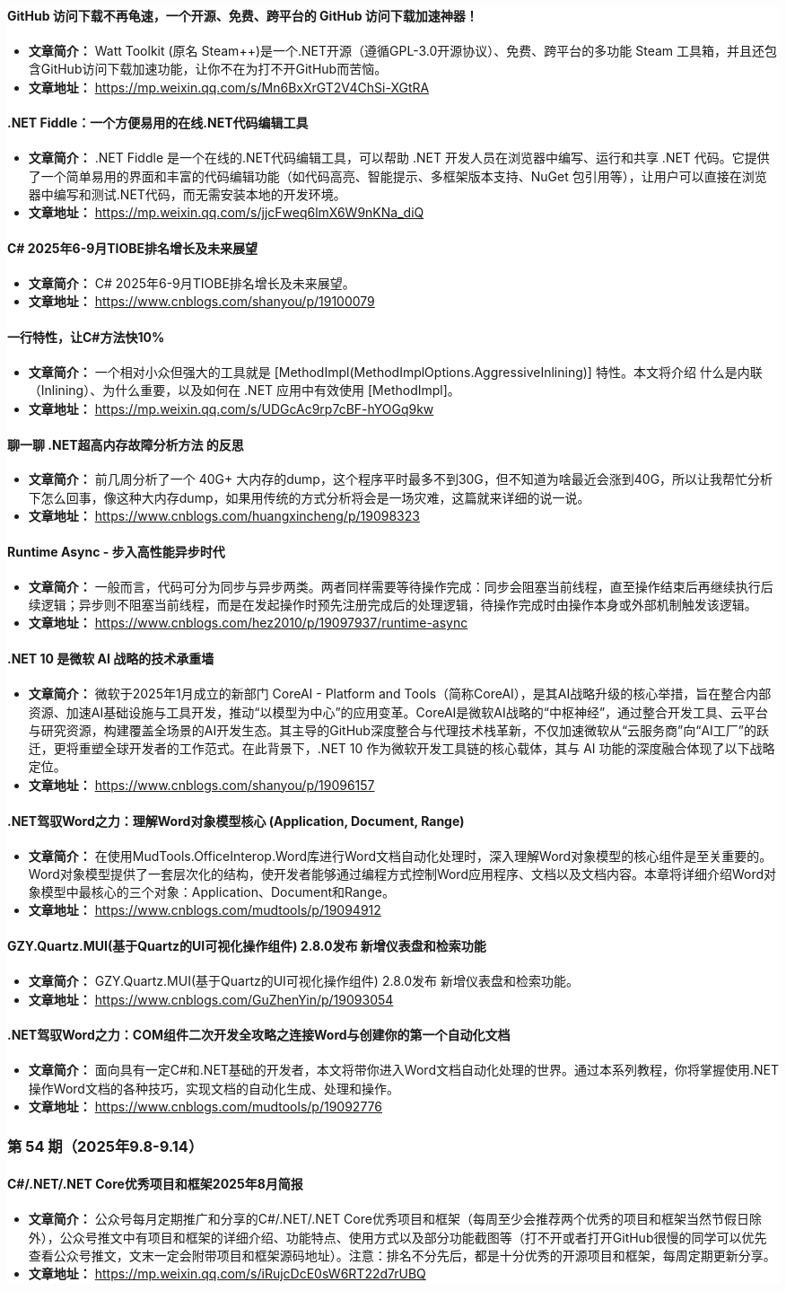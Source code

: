 #### GitHub 访问下载不再龟速，一个开源、免费、跨平台的 GitHub 访问下载加速神器！
- **文章简介：** Watt Toolkit (原名 Steam++)是一个.NET开源（遵循GPL-3.0开源协议）、免费、跨平台的多功能 Steam 工具箱，并且还包含GitHub访问下载加速功能，让你不在为打不开GitHub而苦恼。
- **文章地址：** https://mp.weixin.qq.com/s/Mn6BxXrGT2V4ChSi-XGtRA

#### .NET Fiddle：一个方便易用的在线.NET代码编辑工具
- **文章简介：** .NET Fiddle 是一个在线的.NET代码编辑工具，可以帮助 .NET 开发人员在浏览器中编写、运行和共享 .NET 代码。它提供了一个简单易用的界面和丰富的代码编辑功能（如代码高亮、智能提示、多框架版本支持、NuGet 包引用等），让用户可以直接在浏览器中编写和测试.NET代码，而无需安装本地的开发环境。
- **文章地址：** https://mp.weixin.qq.com/s/jjcFweq6lmX6W9nKNa_diQ

#### C# 2025年6-9月TIOBE排名增长及未来展望
- **文章简介：** C# 2025年6-9月TIOBE排名增长及未来展望。
- **文章地址：** https://www.cnblogs.com/shanyou/p/19100079

#### 一行特性，让C#方法快10%
- **文章简介：** 一个相对小众但强大的工具就是 [MethodImpl(MethodImplOptions.AggressiveInlining)] 特性。本文将介绍 什么是内联（Inlining）、为什么重要，以及如何在 .NET 应用中有效使用 [MethodImpl]。
- **文章地址：** https://mp.weixin.qq.com/s/UDGcAc9rp7cBF-hYOGq9kw

#### 聊一聊 .NET超高内存故障分析方法 的反思
- **文章简介：** 前几周分析了一个 40G+ 大内存的dump，这个程序平时最多不到30G，但不知道为啥最近会涨到40G，所以让我帮忙分析下怎么回事，像这种大内存dump，如果用传统的方式分析将会是一场灾难，这篇就来详细的说一说。
- **文章地址：** https://www.cnblogs.com/huangxincheng/p/19098323

#### Runtime Async - 步入高性能异步时代
- **文章简介：** 一般而言，代码可分为同步与异步两类。两者同样需要等待操作完成：同步会阻塞当前线程，直至操作结束后再继续执行后续逻辑；异步则不阻塞当前线程，而是在发起操作时预先注册完成后的处理逻辑，待操作完成时由操作本身或外部机制触发该逻辑。
- **文章地址：** https://www.cnblogs.com/hez2010/p/19097937/runtime-async

#### .NET 10 是微软 AI 战略的技术承重墙
- **文章简介：** 微软于2025年1月成立的新部门 CoreAI - Platform and Tools（简称CoreAI），是其AI战略升级的核心举措，旨在整合内部资源、加速AI基础设施与工具开发，推动“以模型为中心”的应用变革。CoreAI是微软AI战略的“中枢神经”，通过整合开发工具、云平台与研究资源，构建覆盖全场景的AI开发生态。其主导的GitHub深度整合与代理技术栈革新，不仅加速微软从“云服务商”向“AI工厂”的跃迁，更将重塑全球开发者的工作范式。在此背景下，.NET 10 作为微软开发工具链的核心载体，其与 AI 功能的深度融合体现了以下战略定位。
- **文章地址：** https://www.cnblogs.com/shanyou/p/19096157

#### .NET驾驭Word之力：理解Word对象模型核心 (Application, Document, Range)
- **文章简介：** 在使用MudTools.OfficeInterop.Word库进行Word文档自动化处理时，深入理解Word对象模型的核心组件是至关重要的。Word对象模型提供了一套层次化的结构，使开发者能够通过编程方式控制Word应用程序、文档以及文档内容。本章将详细介绍Word对象模型中最核心的三个对象：Application、Document和Range。
- **文章地址：** https://www.cnblogs.com/mudtools/p/19094912

#### GZY.Quartz.MUI(基于Quartz的UI可视化操作组件) 2.8.0发布 新增仪表盘和检索功能
- **文章简介：** GZY.Quartz.MUI(基于Quartz的UI可视化操作组件) 2.8.0发布 新增仪表盘和检索功能。
- **文章地址：** https://www.cnblogs.com/GuZhenYin/p/19093054

#### .NET驾驭Word之力：COM组件二次开发全攻略之连接Word与创建你的第一个自动化文档
- **文章简介：** 面向具有一定C#和.NET基础的开发者，本文将带你进入Word文档自动化处理的世界。通过本系列教程，你将掌握使用.NET操作Word文档的各种技巧，实现文档的自动化生成、处理和操作。
- **文章地址：** https://www.cnblogs.com/mudtools/p/19092776


### 第 54 期（2025年9.8-9.14）
#### C#/.NET/.NET Core优秀项目和框架2025年8月简报
- **文章简介：** 公众号每月定期推广和分享的C#/.NET/.NET Core优秀项目和框架（每周至少会推荐两个优秀的项目和框架当然节假日除外），公众号推文中有项目和框架的详细介绍、功能特点、使用方式以及部分功能截图等（打不开或者打开GitHub很慢的同学可以优先查看公众号推文，文末一定会附带项目和框架源码地址）。注意：排名不分先后，都是十分优秀的开源项目和框架，每周定期更新分享。
- **文章地址：** https://mp.weixin.qq.com/s/iRujcDcE0sW6RT22d7rUBQ
